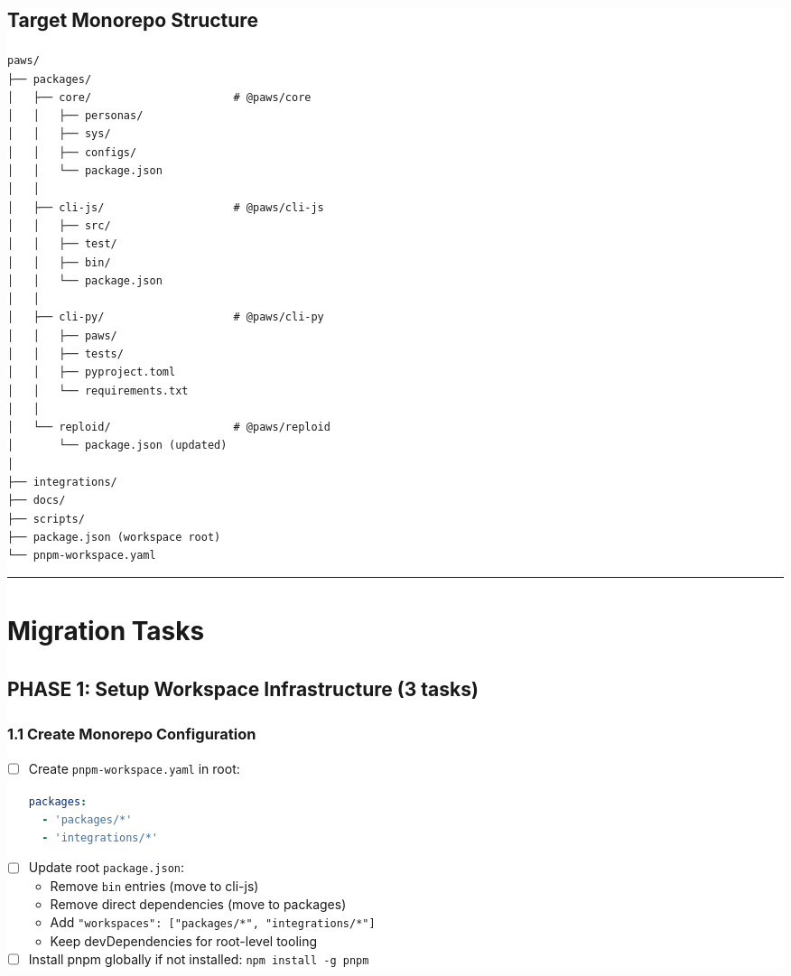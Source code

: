 
## Target Monorepo Structure

```
paws/
├── packages/
│   ├── core/                      # @paws/core
│   │   ├── personas/
│   │   ├── sys/
│   │   ├── configs/
│   │   └── package.json
│   │
│   ├── cli-js/                    # @paws/cli-js
│   │   ├── src/
│   │   ├── test/
│   │   ├── bin/
│   │   └── package.json
│   │
│   ├── cli-py/                    # @paws/cli-py
│   │   ├── paws/
│   │   ├── tests/
│   │   ├── pyproject.toml
│   │   └── requirements.txt
│   │
│   └── reploid/                   # @paws/reploid
│       └── package.json (updated)
│
├── integrations/
├── docs/
├── scripts/
├── package.json (workspace root)
└── pnpm-workspace.yaml
```

---

# Migration Tasks

## PHASE 1: Setup Workspace Infrastructure (3 tasks)

### 1.1 Create Monorepo Configuration
- [ ] Create `pnpm-workspace.yaml` in root:
  ```yaml
  packages:
    - 'packages/*'
    - 'integrations/*'
  ```
- [ ] Update root `package.json`:
  - Remove `bin` entries (move to cli-js)
  - Remove direct dependencies (move to packages)
  - Add `"workspaces": ["packages/*", "integrations/*"]`
  - Keep devDependencies for root-level tooling
- [ ] Install pnpm globally if not installed: `npm install -g pnpm`
